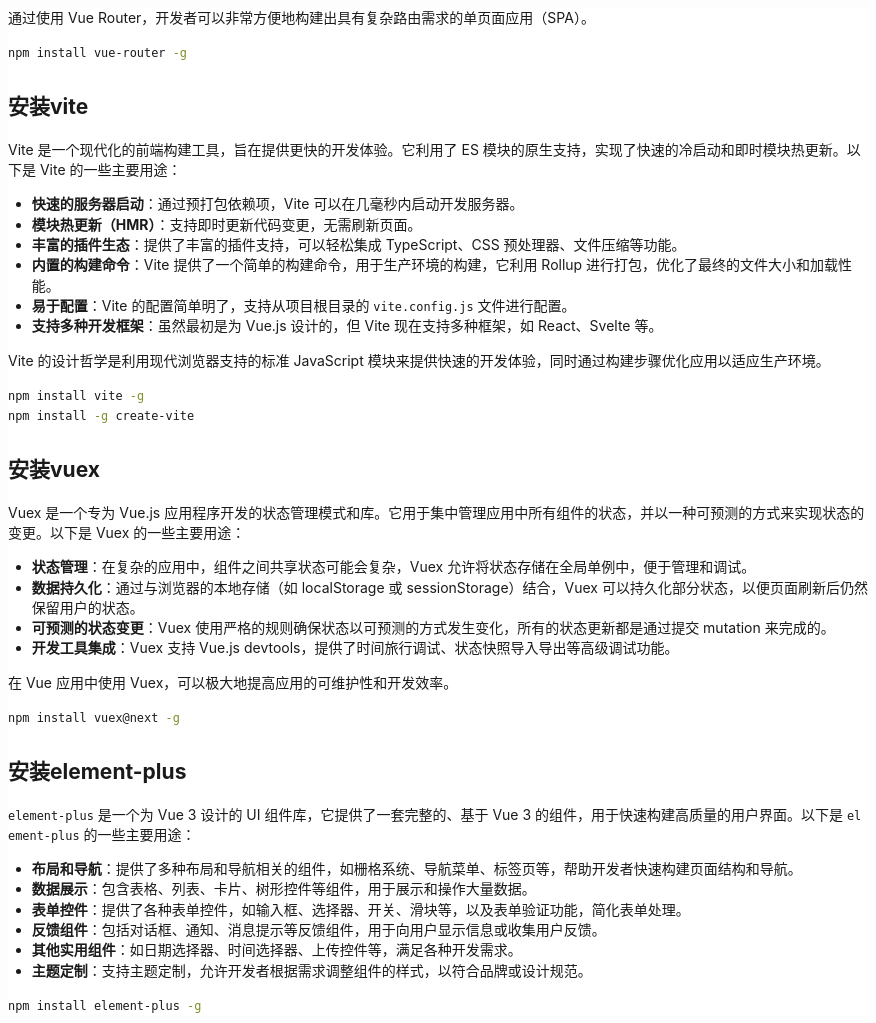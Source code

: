 通过使用 Vue Router，开发者可以非常方便地构建出具有复杂路由需求的单页面应用（SPA）。

```bash
npm install vue-router -g
```

## 安装vite

Vite 是一个现代化的前端构建工具，旨在提供更快的开发体验。它利用了 ES 模块的原生支持，实现了快速的冷启动和即时模块热更新。以下是
Vite 的一些主要用途：

- **快速的服务器启动**：通过预打包依赖项，Vite 可以在几毫秒内启动开发服务器。
- **模块热更新（HMR）**：支持即时更新代码变更，无需刷新页面。
- **丰富的插件生态**：提供了丰富的插件支持，可以轻松集成 TypeScript、CSS 预处理器、文件压缩等功能。
- **内置的构建命令**：Vite 提供了一个简单的构建命令，用于生产环境的构建，它利用 Rollup 进行打包，优化了最终的文件大小和加载性能。
- **易于配置**：Vite 的配置简单明了，支持从项目根目录的 `vite.config.js` 文件进行配置。
- **支持多种开发框架**：虽然最初是为 Vue.js 设计的，但 Vite 现在支持多种框架，如 React、Svelte 等。

Vite 的设计哲学是利用现代浏览器支持的标准 JavaScript 模块来提供快速的开发体验，同时通过构建步骤优化应用以适应生产环境。

```bash
npm install vite -g
npm install -g create-vite
```

## 安装vuex

Vuex 是一个专为 Vue.js 应用程序开发的状态管理模式和库。它用于集中管理应用中所有组件的状态，并以一种可预测的方式来实现状态的变更。以下是
Vuex 的一些主要用途：

- **状态管理**：在复杂的应用中，组件之间共享状态可能会复杂，Vuex 允许将状态存储在全局单例中，便于管理和调试。
- **数据持久化**：通过与浏览器的本地存储（如 localStorage 或 sessionStorage）结合，Vuex 可以持久化部分状态，以便页面刷新后仍然保留用户的状态。
- **可预测的状态变更**：Vuex 使用严格的规则确保状态以可预测的方式发生变化，所有的状态更新都是通过提交 mutation 来完成的。
- **开发工具集成**：Vuex 支持 Vue.js devtools，提供了时间旅行调试、状态快照导入导出等高级调试功能。

在 Vue 应用中使用 Vuex，可以极大地提高应用的可维护性和开发效率。

```Bash
npm install vuex@next -g
```

## 安装element-plus

`element-plus` 是一个为 Vue 3 设计的 UI 组件库，它提供了一套完整的、基于 Vue 3 的组件，用于快速构建高质量的用户界面。以下是 `element-plus` 的一些主要用途：

- **布局和导航**：提供了多种布局和导航相关的组件，如栅格系统、导航菜单、标签页等，帮助开发者快速构建页面结构和导航。
- **数据展示**：包含表格、列表、卡片、树形控件等组件，用于展示和操作大量数据。
- **表单控件**：提供了各种表单控件，如输入框、选择器、开关、滑块等，以及表单验证功能，简化表单处理。
- **反馈组件**：包括对话框、通知、消息提示等反馈组件，用于向用户显示信息或收集用户反馈。
- **其他实用组件**：如日期选择器、时间选择器、上传控件等，满足各种开发需求。
- **主题定制**：支持主题定制，允许开发者根据需求调整组件的样式，以符合品牌或设计规范。

```Bash
npm install element-plus -g
```
